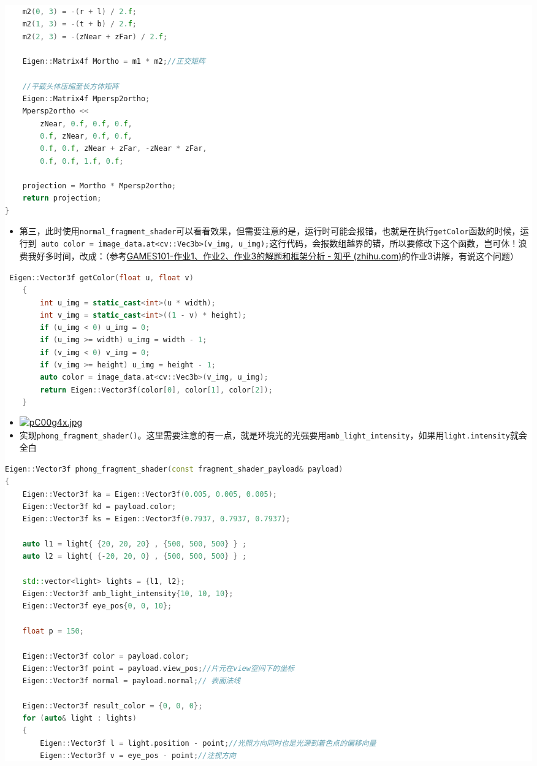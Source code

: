 ```cpp
    m2(0, 3) = -(r + l) / 2.f;
    m2(1, 3) = -(t + b) / 2.f;
    m2(2, 3) = -(zNear + zFar) / 2.f;

    Eigen::Matrix4f Mortho = m1 * m2;//正交矩阵

    //平截头体压缩至长方体矩阵
    Eigen::Matrix4f Mpersp2ortho;
    Mpersp2ortho << 
        zNear, 0.f, 0.f, 0.f,
        0.f, zNear, 0.f, 0.f,
        0.f, 0.f, zNear + zFar, -zNear * zFar,
        0.f, 0.f, 1.f, 0.f;

    projection = Mortho * Mpersp2ortho;
    return projection;
}
```

- 第三，此时使用`normal_fragment_shader`可以看看效果，但需要注意的是，运行时可能会报错，也就是在执行`getColor`函数的时候，运行到` auto color = image_data.at<cv::Vec3b>(v_img, u_img);`这行代码，会报数组越界的错，所以要修改下这个函数，岂可休！浪费我好多时间，改成：（参考[GAMES101-作业1、作业2、作业3的解题和框架分析 - 知乎 (zhihu.com)](https://zhuanlan.zhihu.com/p/425153734)的作业3讲解，有说这个问题）

```cpp
 Eigen::Vector3f getColor(float u, float v)
    {
        int u_img = static_cast<int>(u * width);
        int v_img = static_cast<int>((1 - v) * height);
        if (u_img < 0) u_img = 0;
        if (u_img >= width) u_img = width - 1;
        if (v_img < 0) v_img = 0;
        if (v_img >= height) u_img = height - 1;
        auto color = image_data.at<cv::Vec3b>(v_img, u_img);
        return Eigen::Vector3f(color[0], color[1], color[2]);
    }
```

- [![pC00g4x.jpg](https://s1.ax1x.com/2023/06/30/pC00g4x.jpg)](https://imgse.com/i/pC00g4x)
- 实现`phong_fragment_shader()`。这里需要注意的有一点，就是环境光的光强要用`amb_light_intensity`，如果用`light.intensity`就会全白

```cpp
Eigen::Vector3f phong_fragment_shader(const fragment_shader_payload& payload)
{
    Eigen::Vector3f ka = Eigen::Vector3f(0.005, 0.005, 0.005);
    Eigen::Vector3f kd = payload.color;
    Eigen::Vector3f ks = Eigen::Vector3f(0.7937, 0.7937, 0.7937);

    auto l1 = light{ {20, 20, 20} , {500, 500, 500} } ;
    auto l2 = light{ {-20, 20, 0} , {500, 500, 500} } ;

    std::vector<light> lights = {l1, l2};
    Eigen::Vector3f amb_light_intensity{10, 10, 10};
    Eigen::Vector3f eye_pos{0, 0, 10};

    float p = 150;

    Eigen::Vector3f color = payload.color;
    Eigen::Vector3f point = payload.view_pos;//片元在view空间下的坐标
    Eigen::Vector3f normal = payload.normal;// 表面法线

    Eigen::Vector3f result_color = {0, 0, 0};
    for (auto& light : lights)
    {
        Eigen::Vector3f l = light.position - point;//光照方向同时也是光源到着色点的偏移向量
        Eigen::Vector3f v = eye_pos - point;//注视方向
```